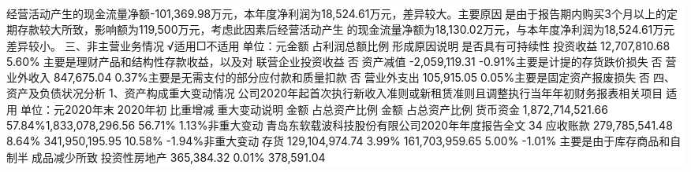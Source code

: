 经营活动产生的现金流量净额-101,369.98万元，本年度净利润为18,524.61万元，差异较大。主要原因
是由于报告期内购买3个月以上的定期存款较大所致，影响额为119,500万元，考虑此因素后经营活动产生
的现金流量净额为18,130.02万元，与本年度净利润为18,524.61万元差异较小。
三、非主营业务情况
√适用□不适用
单位：元金额
占利润总额比例
形成原因说明
是否具有可持续性
投资收益
12,707,810.68
5.60%
主要是理财产品和结构性存款收益，以及对
联营企业投资收益
否
资产减值
-2,059,119.31
-0.91%主要是计提的存货跌价损失
否
营业外收入
847,675.04
0.37%主要是无需支付的部分应付款和质量扣款
否
营业外支出
105,915.05
0.05%主要是固定资产报废损失
否
四、资产及负债状况分析
1、资产构成重大变动情况
公司2020年起首次执行新收入准则或新租赁准则且调整执行当年年初财务报表相关项目
适用
单位：元2020年末
2020年初
比重增减
重大变动说明
金额
占总资产比例
金额
占总资产比例
货币资金
1,872,714,521.66
57.84%1,833,078,296.56
56.71%
1.13%非重大变动
青岛东软载波科技股份有限公司2020年年度报告全文
34
应收账款
279,785,541.48
8.64%
341,950,195.95
10.58%
-1.94%非重大变动
存货
129,104,974.74
3.99%
161,703,959.65
5.00%
-1.01%
主要是由于库存商品和自制半
成品减少所致
投资性房地产
365,384.32
0.01%
378,591.04
